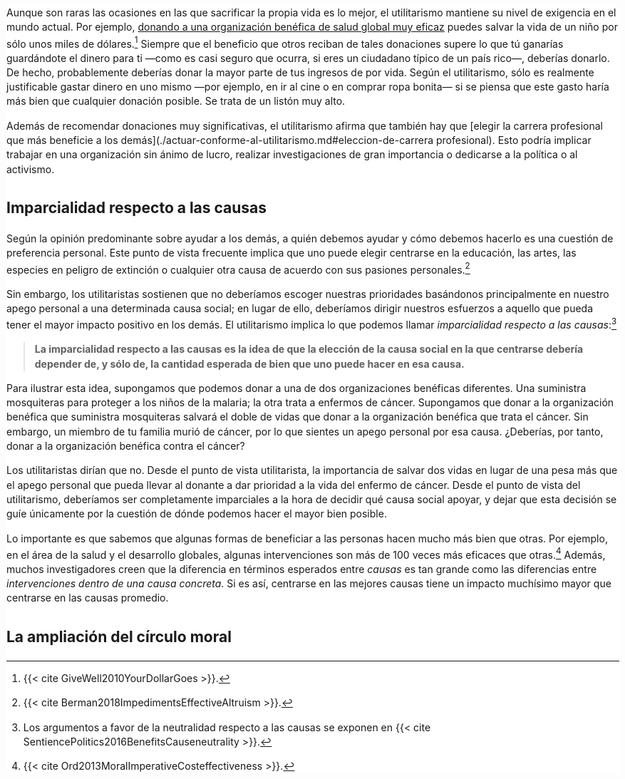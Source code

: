 Aunque son raras las ocasiones en las que sacrificar la propia vida es lo mejor, el utilitarismo mantiene su nivel de exigencia en el mundo actual. Por ejemplo, [donando a una organización benéfica de salud global muy eficaz](./actuar-conforme-al-utilitarismo.md#donar-a-organizaciones-beneficas) puedes salvar la vida de un niño por sólo unos miles de dólares.[^3] Siempre que el beneficio que otros reciban de tales donaciones supere lo que tú ganarías guardándote el dinero para ti —como es casi seguro que ocurra, si eres un ciudadano típico de un país rico—, deberías donarlo. De hecho, probablemente deberías donar la mayor parte de tus ingresos de por vida. Según el utilitarismo, sólo es realmente justificable gastar dinero en uno mismo —por ejemplo, en ir al cine o en comprar ropa bonita— si se piensa que este gasto haría más bien que cualquier donación posible. Se trata de un listón muy alto.

Además de recomendar donaciones muy significativas, el utilitarismo afirma que también hay que [elegir la carrera profesional que más beneficie a los demás](./actuar-conforme-al-utilitarismo.md#eleccion-de-carrera profesional). Esto podría implicar trabajar en una organización sin ánimo de lucro, realizar investigaciones de gran importancia o dedicarse a la política o al activismo.

## Imparcialidad respecto a las causas

Según la opinión predominante sobre ayudar a los demás, a quién debemos ayudar y cómo debemos hacerlo es una cuestión de preferencia personal. Este punto de vista frecuente implica que uno puede elegir centrarse en la educación, las artes, las especies en peligro de extinción o cualquier otra causa de acuerdo con sus pasiones personales.[^4]

Sin embargo, los utilitaristas sostienen que no deberíamos escoger nuestras prioridades basándonos principalmente en nuestro apego personal a una determinada causa social; en lugar de ello, deberíamos dirigir nuestros esfuerzos a aquello que pueda tener el mayor impacto positivo en los demás. El utilitarismo implica lo que podemos llamar _imparcialidad respecto a las causas_:[^5]

> **La imparcialidad respecto a las causas es la idea de que la elección de la causa social en la que centrarse debería depender de, y sólo de, la cantidad esperada de bien que uno puede hacer en esa causa.**

Para ilustrar esta idea, supongamos que podemos donar a una de dos organizaciones benéficas diferentes. Una suministra mosquiteras para proteger a los niños de la malaria; la otra trata a enfermos de cáncer. Supongamos que donar a la organización benéfica que suministra mosquiteras salvará el doble de vidas que donar a la organización benéfica que trata el cáncer. Sin embargo, un miembro de tu familia murió de cáncer, por lo que sientes un apego personal por esa causa. ¿Deberías, por tanto, donar a la organización benéfica contra el cáncer?

Los utilitaristas dirían que no. Desde el punto de vista utilitarista, la importancia de salvar dos vidas en lugar de una pesa más que el apego personal que pueda llevar al donante a dar prioridad a la vida del enfermo de cáncer. Desde el punto de vista del utilitarismo, deberíamos ser completamente imparciales a la hora de decidir qué causa social apoyar, y dejar que esta decisión se guíe únicamente por la cuestión de dónde podemos hacer el mayor bien posible.

Lo importante es que sabemos que algunas formas de beneficiar a las personas hacen mucho más bien que otras. Por ejemplo, en el área de la salud y el desarrollo globales, algunas intervenciones son más de 100 veces más eficaces que otras.[^6] Además, muchos investigadores creen que la diferencia en términos esperados entre _causas_ es tan grande como las diferencias entre _intervenciones dentro de una causa concreta_. Si es así, centrarse en las mejores causas tiene un impacto muchísimo mayor que centrarse en las causas promedio.

## La ampliación del círculo moral


[^1]: {{< cite Sidgwick1907MethodsEthics "p. 414" >}}.
[^2]: Para un análisis de las exigencias de la moral en el contexto de la mitigación de la pobreza global, véase {{< cite Singer2009LifeYouCan >}}.
[^3]: {{< cite GiveWell2010YourDollarGoes >}}.
[^4]: {{< cite Berman2018ImpedimentsEffectiveAltruism >}}.
[^5]: Los argumentos a favor de la neutralidad respecto a las causas se exponen en {{< cite SentiencePolitics2016BenefitsCauseneutrality >}}.
[^6]: {{< cite Ord2013MoralImperativeCosteffectiveness >}}.
[^7]: Cf. {{< cite Singer1981ExpandingCircleEthics >}}.
[^8]: {{< cite Singer2011PracticalEthics "p. 50" >}}.
[^9]: Cf. {{< cite MacAskill2015DoingGoodBetter "chap. 1" >}}.
[^10]: {{< cite Singer2002AnimalLiberation "p. 9" >}}. De hecho, hay evidencia psicológica que sugiere que el especismo va de la mano de otras actitudes discriminatorias como el racismo, el sexismo y la homofobia: Cf. {{< cite Caviola2019MoralStandingAnimals >}}.
[^11]: Por ejemplo, véase {{< cite Low2012CambridgeDeclarationConsciousness >}}.
[^12]: {{< cite Tomasik2019HowManyWild >}}.
[^15]: {{< cite Adams2008LongtermAstrophysicalProcesses >}}.
[^16]: Para un debate sobre esta idea y sus supuestos subyacentes, véase {{< cite Beckstead2013OverwhelmingImportanceShaping >}}.
[^17]: Cf. {{< cite Greaves2021CaseStrongLongtermism "sec. 4.1" >}}.
[^18]: Para un análisis detallado de los riesgos existenciales y la importancia moral del futuro a largo plazo de la humanidad, véase {{< cite Ord2020PrecipiceExistentialRisk >}}.
[^19]: Para un artículo clásico sobre la importancia de reducir el riesgo existencial, véase {{< cite Bostrom2013ExistentialRiskPrevention >}}.
[^20]: Nótese que el profesor William MacAskill, coautor de este sitio web, también es coautor de este artículo.
[^21]: Como explica [el capítulo 2](./elementos-y-tipos-de-utilitarismo.md#utilitarismo-multinivel-y-utilitarismo-de-un-solo-nivel): “que sepamos, nadie ha defendido nunca el utilitarismo de un solo nivel, ni siquiera los utilitaristas clásicos. Calcular deliberadamente las consecuencias esperadas de nuestras acciones es propenso a errores y se corre el riesgo de caer en la parálisis de la decisión.”
[^27]: Esto podría o no incluir la realización de algunos “cálculos de servilleta” para estimar el valor esperado. Aun así, para maximizar realmente el valor esperado, estos cálculos ingenuos deben atenuarse con restricciones contra la planificación inescrupulosa, dado nuestro juicio previo de que lo más probable es que esta última sea contraproducente. Es decir, si calculamos un "valor esperado" explícito ligeramente superior para un acto que para otro, pero el primero implica una infracción flagrante de las normas, probablemente deberíamos concluir que la segunda opción (más segura) es _realmente_ mejor en términos esperados.
